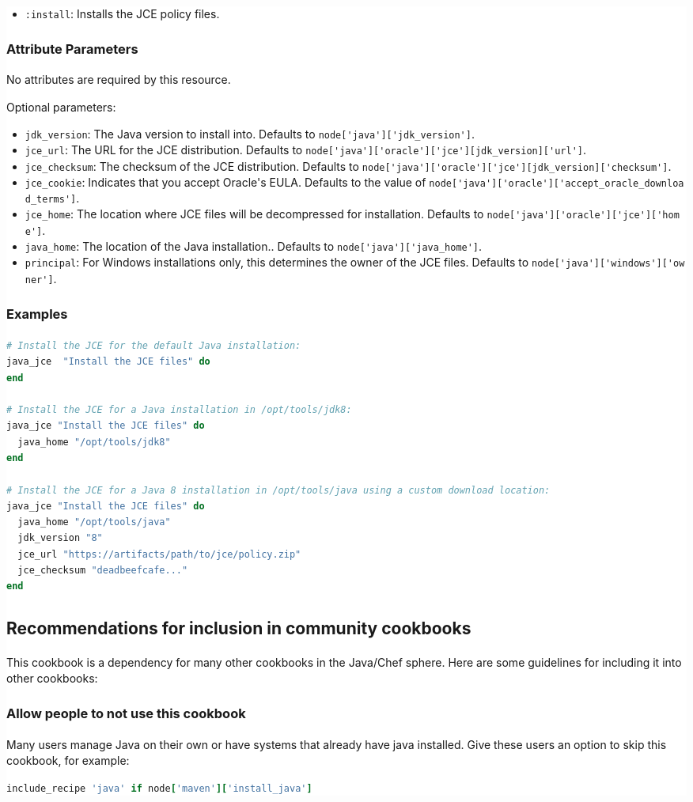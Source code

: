- `:install`: Installs the JCE policy files.

### Attribute Parameters

No attributes are required by this resource.

Optional parameters:

- `jdk_version`: The Java version to install into. Defaults to `node['java']['jdk_version']`.
- `jce_url`: The URL for the JCE distribution. Defaults to `node['java']['oracle']['jce'][jdk_version]['url']`.
- `jce_checksum`: The checksum of the JCE distribution. Defaults to `node['java']['oracle']['jce'][jdk_version]['checksum']`.
- `jce_cookie`: Indicates that you accept Oracle's EULA. Defaults to the value of `node['java']['oracle']['accept_oracle_download_terms']`.
- `jce_home`: The location where JCE files will be decompressed for installation.  Defaults to `node['java']['oracle']['jce']['home']`.
- `java_home`: The location of the Java installation.. Defaults to `node['java']['java_home']`.
- `principal`: For Windows installations only, this determines the owner of the JCE files. Defaults to `node['java']['windows']['owner']`.

### Examples

``` ruby
# Install the JCE for the default Java installation:
java_jce  "Install the JCE files" do
end

# Install the JCE for a Java installation in /opt/tools/jdk8:
java_jce "Install the JCE files" do
  java_home "/opt/tools/jdk8"
end

# Install the JCE for a Java 8 installation in /opt/tools/java using a custom download location:
java_jce "Install the JCE files" do
  java_home "/opt/tools/java"
  jdk_version "8"
  jce_url "https://artifacts/path/to/jce/policy.zip"
  jce_checksum "deadbeefcafe..."
end
```

## Recommendations for inclusion in community cookbooks

This cookbook is a dependency for many other cookbooks in the Java/Chef sphere. Here are some guidelines for including it into other cookbooks:

### Allow people to not use this cookbook

Many users manage Java on their own or have systems that already have java installed. Give these users an option to skip this cookbook, for example:

```ruby
include_recipe 'java' if node['maven']['install_java']
```
